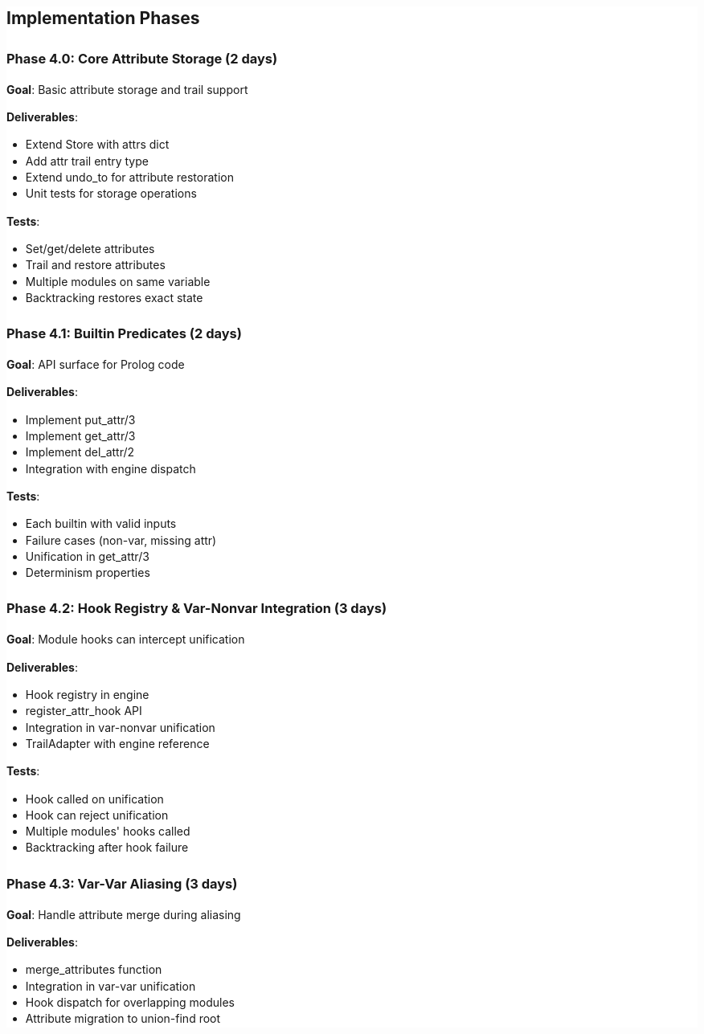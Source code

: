 ## Implementation Phases

### Phase 4.0: Core Attribute Storage (2 days)
**Goal**: Basic attribute storage and trail support

**Deliverables**:
- Extend Store with attrs dict
- Add attr trail entry type
- Extend undo_to for attribute restoration
- Unit tests for storage operations

**Tests**:
- Set/get/delete attributes
- Trail and restore attributes
- Multiple modules on same variable
- Backtracking restores exact state

### Phase 4.1: Builtin Predicates (2 days)
**Goal**: API surface for Prolog code

**Deliverables**:
- Implement put_attr/3
- Implement get_attr/3
- Implement del_attr/2
- Integration with engine dispatch

**Tests**:
- Each builtin with valid inputs
- Failure cases (non-var, missing attr)
- Unification in get_attr/3
- Determinism properties

### Phase 4.2: Hook Registry & Var-Nonvar Integration (3 days)
**Goal**: Module hooks can intercept unification

**Deliverables**:
- Hook registry in engine
- register_attr_hook API
- Integration in var-nonvar unification
- TrailAdapter with engine reference

**Tests**:
- Hook called on unification
- Hook can reject unification
- Multiple modules' hooks called
- Backtracking after hook failure

### Phase 4.3: Var-Var Aliasing (3 days)
**Goal**: Handle attribute merge during aliasing

**Deliverables**:
- merge_attributes function
- Integration in var-var unification
- Hook dispatch for overlapping modules
- Attribute migration to union-find root
